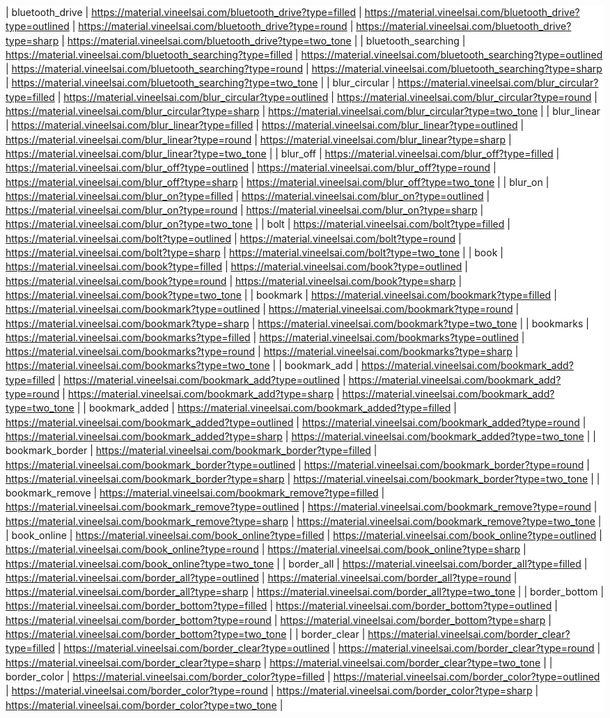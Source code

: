 | bluetooth_drive | <https://material.vineelsai.com/bluetooth_drive?type=filled> | <https://material.vineelsai.com/bluetooth_drive?type=outlined> | <https://material.vineelsai.com/bluetooth_drive?type=round> | <https://material.vineelsai.com/bluetooth_drive?type=sharp> | <https://material.vineelsai.com/bluetooth_drive?type=two_tone> |
| bluetooth_searching | <https://material.vineelsai.com/bluetooth_searching?type=filled> | <https://material.vineelsai.com/bluetooth_searching?type=outlined> | <https://material.vineelsai.com/bluetooth_searching?type=round> | <https://material.vineelsai.com/bluetooth_searching?type=sharp> | <https://material.vineelsai.com/bluetooth_searching?type=two_tone> |
| blur_circular | <https://material.vineelsai.com/blur_circular?type=filled> | <https://material.vineelsai.com/blur_circular?type=outlined> | <https://material.vineelsai.com/blur_circular?type=round> | <https://material.vineelsai.com/blur_circular?type=sharp> | <https://material.vineelsai.com/blur_circular?type=two_tone> |
| blur_linear | <https://material.vineelsai.com/blur_linear?type=filled> | <https://material.vineelsai.com/blur_linear?type=outlined> | <https://material.vineelsai.com/blur_linear?type=round> | <https://material.vineelsai.com/blur_linear?type=sharp> | <https://material.vineelsai.com/blur_linear?type=two_tone> |
| blur_off | <https://material.vineelsai.com/blur_off?type=filled> | <https://material.vineelsai.com/blur_off?type=outlined> | <https://material.vineelsai.com/blur_off?type=round> | <https://material.vineelsai.com/blur_off?type=sharp> | <https://material.vineelsai.com/blur_off?type=two_tone> |
| blur_on | <https://material.vineelsai.com/blur_on?type=filled> | <https://material.vineelsai.com/blur_on?type=outlined> | <https://material.vineelsai.com/blur_on?type=round> | <https://material.vineelsai.com/blur_on?type=sharp> | <https://material.vineelsai.com/blur_on?type=two_tone> |
| bolt | <https://material.vineelsai.com/bolt?type=filled> | <https://material.vineelsai.com/bolt?type=outlined> | <https://material.vineelsai.com/bolt?type=round> | <https://material.vineelsai.com/bolt?type=sharp> | <https://material.vineelsai.com/bolt?type=two_tone> |
| book | <https://material.vineelsai.com/book?type=filled> | <https://material.vineelsai.com/book?type=outlined> | <https://material.vineelsai.com/book?type=round> | <https://material.vineelsai.com/book?type=sharp> | <https://material.vineelsai.com/book?type=two_tone> |
| bookmark | <https://material.vineelsai.com/bookmark?type=filled> | <https://material.vineelsai.com/bookmark?type=outlined> | <https://material.vineelsai.com/bookmark?type=round> | <https://material.vineelsai.com/bookmark?type=sharp> | <https://material.vineelsai.com/bookmark?type=two_tone> |
| bookmarks | <https://material.vineelsai.com/bookmarks?type=filled> | <https://material.vineelsai.com/bookmarks?type=outlined> | <https://material.vineelsai.com/bookmarks?type=round> | <https://material.vineelsai.com/bookmarks?type=sharp> | <https://material.vineelsai.com/bookmarks?type=two_tone> |
| bookmark_add | <https://material.vineelsai.com/bookmark_add?type=filled> | <https://material.vineelsai.com/bookmark_add?type=outlined> | <https://material.vineelsai.com/bookmark_add?type=round> | <https://material.vineelsai.com/bookmark_add?type=sharp> | <https://material.vineelsai.com/bookmark_add?type=two_tone> |
| bookmark_added | <https://material.vineelsai.com/bookmark_added?type=filled> | <https://material.vineelsai.com/bookmark_added?type=outlined> | <https://material.vineelsai.com/bookmark_added?type=round> | <https://material.vineelsai.com/bookmark_added?type=sharp> | <https://material.vineelsai.com/bookmark_added?type=two_tone> |
| bookmark_border | <https://material.vineelsai.com/bookmark_border?type=filled> | <https://material.vineelsai.com/bookmark_border?type=outlined> | <https://material.vineelsai.com/bookmark_border?type=round> | <https://material.vineelsai.com/bookmark_border?type=sharp> | <https://material.vineelsai.com/bookmark_border?type=two_tone> |
| bookmark_remove | <https://material.vineelsai.com/bookmark_remove?type=filled> | <https://material.vineelsai.com/bookmark_remove?type=outlined> | <https://material.vineelsai.com/bookmark_remove?type=round> | <https://material.vineelsai.com/bookmark_remove?type=sharp> | <https://material.vineelsai.com/bookmark_remove?type=two_tone> |
| book_online | <https://material.vineelsai.com/book_online?type=filled> | <https://material.vineelsai.com/book_online?type=outlined> | <https://material.vineelsai.com/book_online?type=round> | <https://material.vineelsai.com/book_online?type=sharp> | <https://material.vineelsai.com/book_online?type=two_tone> |
| border_all | <https://material.vineelsai.com/border_all?type=filled> | <https://material.vineelsai.com/border_all?type=outlined> | <https://material.vineelsai.com/border_all?type=round> | <https://material.vineelsai.com/border_all?type=sharp> | <https://material.vineelsai.com/border_all?type=two_tone> |
| border_bottom | <https://material.vineelsai.com/border_bottom?type=filled> | <https://material.vineelsai.com/border_bottom?type=outlined> | <https://material.vineelsai.com/border_bottom?type=round> | <https://material.vineelsai.com/border_bottom?type=sharp> | <https://material.vineelsai.com/border_bottom?type=two_tone> |
| border_clear | <https://material.vineelsai.com/border_clear?type=filled> | <https://material.vineelsai.com/border_clear?type=outlined> | <https://material.vineelsai.com/border_clear?type=round> | <https://material.vineelsai.com/border_clear?type=sharp> | <https://material.vineelsai.com/border_clear?type=two_tone> |
| border_color | <https://material.vineelsai.com/border_color?type=filled> | <https://material.vineelsai.com/border_color?type=outlined> | <https://material.vineelsai.com/border_color?type=round> | <https://material.vineelsai.com/border_color?type=sharp> | <https://material.vineelsai.com/border_color?type=two_tone> |
